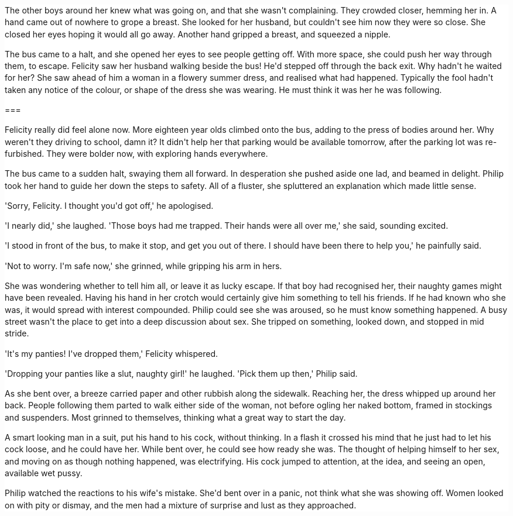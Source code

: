 The other boys around her knew what was going on, and that she wasn't complaining. They crowded closer, hemming her in. A hand came out of nowhere to grope a breast. She looked for her husband, but couldn't see him now they were so close. She closed her eyes hoping it would all go away. Another hand gripped a breast, and squeezed a nipple. 

The bus came to a halt, and she opened her eyes to see people getting off. With more space, she could push her way through them, to escape. Felicity saw her husband walking beside the bus! He'd stepped off through the back exit. Why hadn't he waited for her? She saw ahead of him a woman in a flowery summer dress, and realised what had happened. Typically the fool hadn't taken any notice of the colour, or shape of the dress she was wearing. He must think it was her he was following.  

===

Felicity really did feel alone now. More eighteen year olds climbed onto the bus, adding to the press of bodies around her. Why weren't they driving to school, damn it? It didn't help her that parking would be available tomorrow, after the parking lot was re-furbished. They were bolder now, with exploring hands everywhere. 

The bus came to a sudden halt, swaying them all forward. In desperation she pushed aside one lad, and beamed in delight. Philip took her hand to guide her down the steps to safety. All of a fluster, she spluttered an explanation which made little sense. 

'Sorry, Felicity. I thought you'd got off,' he apologised. 

'I nearly did,' she laughed. 'Those boys had me trapped. Their hands were all over me,' she said, sounding excited. 

'I stood in front of the bus, to make it stop, and get you out of there. I should have been there to help you,' he painfully said. 

'Not to worry. I'm safe now,' she grinned, while gripping his arm in hers. 

She was wondering whether to tell him all, or leave it as lucky escape. If that boy had recognised her, their naughty games might have been revealed. Having his hand in her crotch would certainly give him something to tell his friends. If he had known who she was, it would spread with interest compounded. Philip could see she was aroused, so he must know something happened. A busy street wasn't the place to get into a deep discussion about sex. She tripped on something, looked down, and stopped in mid stride. 

'It's my panties! I've dropped them,' Felicity whispered. 

'Dropping your panties like a slut, naughty girl!' he laughed. 'Pick them up then,' Philip said. 

As she bent over, a breeze carried paper and other rubbish along the sidewalk. Reaching her, the dress whipped up around her back. People following them parted to walk either side of the woman, not before ogling her naked bottom, framed in stockings and suspenders. Most grinned to themselves, thinking what a great way to start the day. 

A smart looking man in a suit, put his hand to his cock, without thinking. In a flash it crossed his mind that he just had to let his cock loose, and he could have her. While bent over, he could see how ready she was. The thought of helping himself to her sex, and moving on as though nothing happened, was electrifying. His cock jumped to attention, at the idea, and seeing an open, available wet pussy. 

Philip watched the reactions to his wife's mistake. She'd bent over in a panic, not think what she was showing off. Women looked on with pity or dismay, and the men had a mixture of surprise and lust as they approached. 

